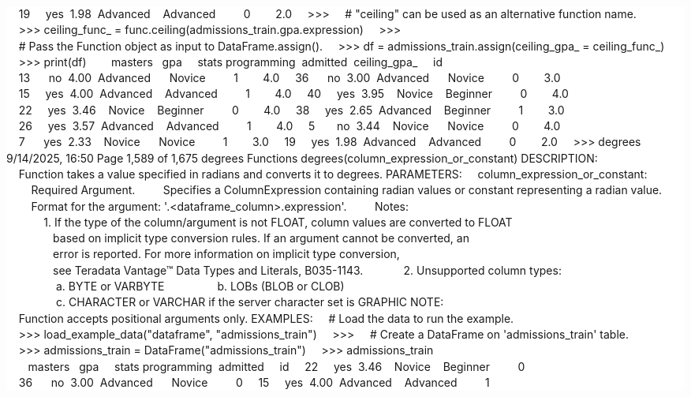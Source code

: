     19     yes  1.98  Advanced    Advanced         0        2.0
    >>>
    # "ceiling" can be used as an alternative function name.
    >>> ceiling_func_ = func.ceiling(admissions_train.gpa.expression)
    >>>
    # Pass the Function object as input to DataFrame.assign().
    >>> df = admissions_train.assign(ceiling_gpa_ = ceiling_func_)
    >>> print(df)
       masters   gpa     stats programming  admitted  ceiling_gpa_
    id
    13      no  4.00  Advanced      Novice         1        4.0
    36      no  3.00  Advanced      Novice         0        3.0
    15     yes  4.00  Advanced    Advanced         1        4.0
    40     yes  3.95    Novice    Beginner         0        4.0
    22     yes  3.46    Novice    Beginner         0        4.0
    38     yes  2.65  Advanced    Beginner         1        3.0
    26     yes  3.57  Advanced    Advanced         1        4.0
    5       no  3.44    Novice      Novice         0        4.0
    7      yes  2.33    Novice      Novice         1        3.0
    19     yes  1.98  Advanced    Advanced         0        2.0
    >>>
degrees
9/14/2025, 16:50
Page 1,589 of 1,675
degrees
Functions
degrees(column_expression_or_constant)
DESCRIPTION:
    Function takes a value specified in radians and converts it to degrees.
PARAMETERS:
    column_expression_or_constant:
        Required Argument.
        Specifies a ColumnExpression containing radian values or constant representing a radian value.
        Format for the argument: '<dataframe>.<dataframe_column>.expression'.
        Notes:
            1. If the type of the column/argument is not FLOAT, column values are converted to FLOAT
               based on implicit type conversion rules. If an argument cannot be converted, an
               error is reported. For more information on implicit type conversion,
               see Teradata Vantage™ Data Types and Literals, B035-1143.
            2. Unsupported column types:
                a. BYTE or VARBYTE
                b. LOBs (BLOB or CLOB)
                c. CHARACTER or VARCHAR if the server character set is GRAPHIC
NOTE:
    Function accepts positional arguments only.
EXAMPLES:
    # Load the data to run the example.
    >>> load_example_data("dataframe", "admissions_train")
    >>>
    # Create a DataFrame on 'admissions_train' table.
    >>> admissions_train = DataFrame("admissions_train")
    >>> admissions_train
       masters   gpa     stats programming  admitted
    id
    22     yes  3.46    Novice    Beginner         0
    36      no  3.00  Advanced      Novice         0
    15     yes  4.00  Advanced    Advanced         1